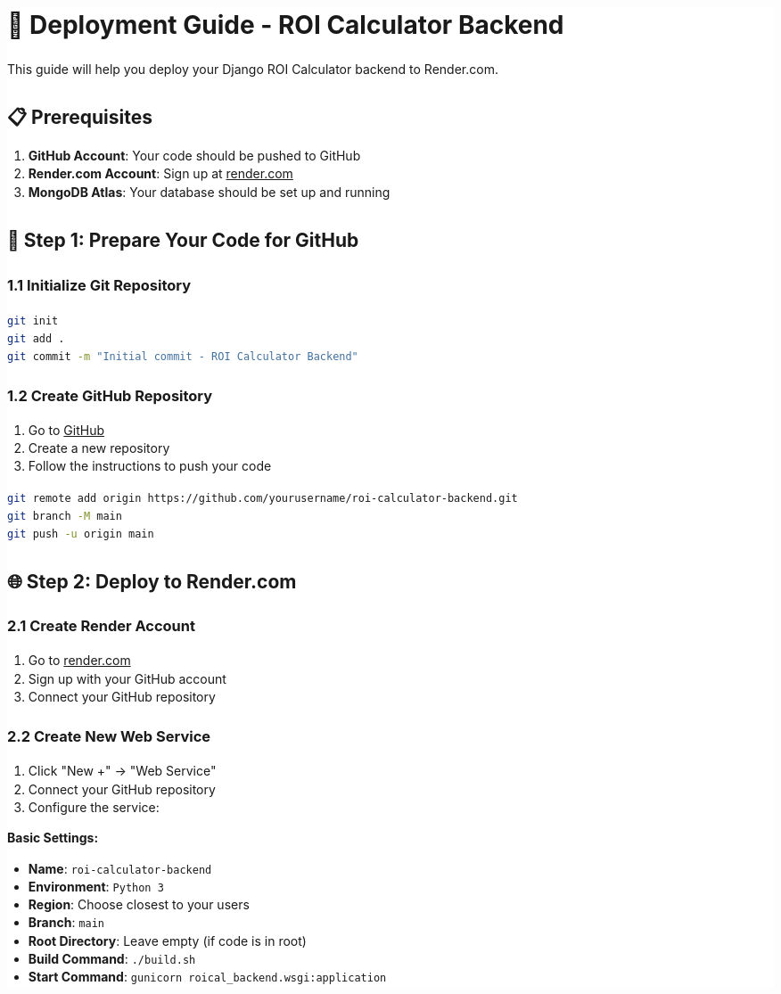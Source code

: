 # 🚀 Deployment Guide - ROI Calculator Backend

This guide will help you deploy your Django ROI Calculator backend to Render.com.

## 📋 Prerequisites

1. **GitHub Account**: Your code should be pushed to GitHub
2. **Render.com Account**: Sign up at [render.com](https://render.com)
3. **MongoDB Atlas**: Your database should be set up and running

## 🔧 Step 1: Prepare Your Code for GitHub

### 1.1 Initialize Git Repository
```bash
git init
git add .
git commit -m "Initial commit - ROI Calculator Backend"
```

### 1.2 Create GitHub Repository
1. Go to [GitHub](https://github.com)
2. Create a new repository
3. Follow the instructions to push your code

```bash
git remote add origin https://github.com/yourusername/roi-calculator-backend.git
git branch -M main
git push -u origin main
```

## 🌐 Step 2: Deploy to Render.com

### 2.1 Create Render Account
1. Go to [render.com](https://render.com)
2. Sign up with your GitHub account
3. Connect your GitHub repository

### 2.2 Create New Web Service
1. Click "New +" → "Web Service"
2. Connect your GitHub repository
3. Configure the service:

**Basic Settings:**
- **Name**: `roi-calculator-backend`
- **Environment**: `Python 3`
- **Region**: Choose closest to your users
- **Branch**: `main`
- **Root Directory**: Leave empty (if code is in root)
- **Build Command**: `./build.sh`
- **Start Command**: `gunicorn roical_backend.wsgi:application`

